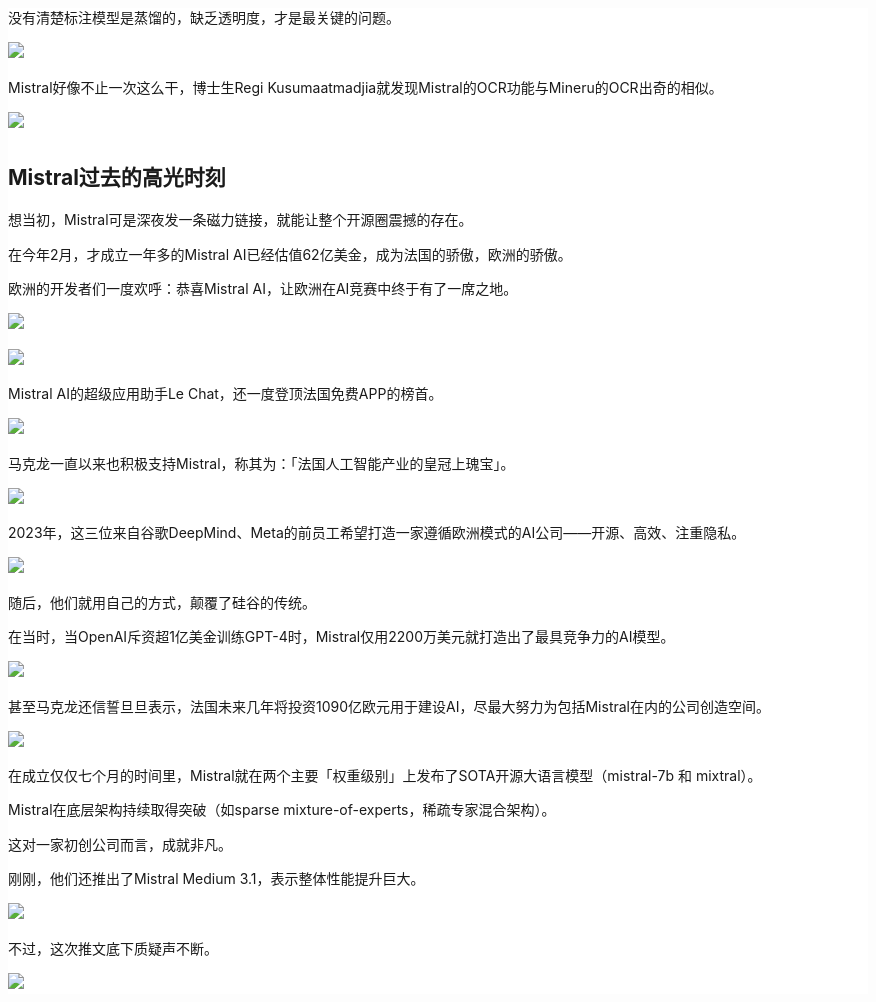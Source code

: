 没有清楚标注模型是蒸馏的，缺乏透明度，才是最关键的问题。

![](https://img.36krcdn.com/hsossms/20250818/v2_dd23d9d7911b48f0b3eeb067873ba081@5888275_oswg151127oswg1080oswg386_img_000?x-oss-process=image/format,jpg/interlace,1)

Mistral好像不止一次这么干，博士生Regi Kusumaatmadjia就发现Mistral的OCR功能与Mineru的OCR出奇的相似。

![](https://img.36krcdn.com/hsossms/20250818/v2_f988fd02f5ce4f6687d3e527d07f4ee1@5888275_oswg263171oswg1080oswg512_img_000?x-oss-process=image/format,jpg/interlace,1)

**Mistral过去的高光时刻**
------------------

想当初，Mistral可是深夜发一条磁力链接，就能让整个开源圈震撼的存在。

在今年2月，才成立一年多的Mistral AI已经估值62亿美金，成为法国的骄傲，欧洲的骄傲。

欧洲的开发者们一度欢呼：恭喜Mistral AI，让欧洲在AI竞赛中终于有了一席之地。

![](https://img.36krcdn.com/hsossms/20250818/v2_4a52080a4c504c509a6925c5269c70ab@5888275_oswg529591oswg615oswg727_img_000?x-oss-process=image/format,jpg/interlace,1)

![](https://img.36krcdn.com/hsossms/20250818/v2_fc6e280448f349e3979147d2d26e8a01@5888275_oswg106607oswg1080oswg338_img_000?x-oss-process=image/format,jpg/interlace,1)

Mistral AI的超级应用助手Le Chat，还一度登顶法国免费APP的榜首。

![](https://img.36krcdn.com/hsossms/20250818/v2_7efe10ae589d4f5c8ac9a65fae86c0ca@5888275_oswg268230oswg1080oswg612_img_000?x-oss-process=image/format,jpg/interlace,1)

马克龙一直以来也积极支持Mistral，称其为：「法国人工智能产业的皇冠上瑰宝」。

![](https://img.36krcdn.com/hsossms/20250818/v2_09bd730db4914d01b54eda23e56c8a70@5888275_oswg30919oswg673oswg156_img_000?x-oss-process=image/format,jpg/interlace,1)

2023年，这三位来自谷歌DeepMind、Meta的前员工希望打造一家遵循欧洲模式的AI公司——开源、高效、注重隐私。

![](https://img.36krcdn.com/hsossms/20250818/v2_aa2fb838b0494177bf93a8afdc9625b5@5888275_oswg627375oswg1080oswg608_img_000?x-oss-process=image/format,jpg/interlace,1)

随后，他们就用自己的方式，颠覆了硅谷的传统。

在当时，当OpenAI斥资超1亿美金训练GPT-4时，Mistral仅用2200万美元就打造出了最具竞争力的AI模型。

![](https://img.36krcdn.com/hsossms/20250818/v2_657cc7f6b8dc4ceeb068136fdd3f7e93@5888275_oswg102946oswg1080oswg585_img_000?x-oss-process=image/format,jpg/interlace,1)

甚至马克龙还信誓旦旦表示，法国未来几年将投资1090亿欧元用于建设AI，尽最大努力为包括Mistral在内的公司创造空间。

![](https://img.36krcdn.com/hsossms/20250818/v2_f5716e2c493647e0b0926ac4ea744ceb@5888275_oswg168680oswg1080oswg249_img_000?x-oss-process=image/format,jpg/interlace,1)

在成立仅仅七个月的时间里，Mistral就在两个主要「权重级别」上发布了SOTA开源大语言模型（mistral-7b 和 mixtral）。

Mistral在底层架构持续取得突破（如sparse mixture-of-experts，稀疏专家混合架构）。

这对一家初创公司而言，成就非凡。

刚刚，他们还推出了Mistral Medium 3.1，表示整体性能提升巨大。

![](https://img.36krcdn.com/hsossms/20250818/v2_44ef6d8e7a43417ca701645fdaeba265@5888275_oswg179539oswg1080oswg672_img_000?x-oss-process=image/format,jpg/interlace,1)

不过，这次推文底下质疑声不断。

![](https://img.36krcdn.com/hsossms/20250818/v2_689da96d2fa7498e97e03fa9fb0f5129@5888275_oswg81234oswg1080oswg246_img_000?x-oss-process=image/format,jpg/interlace,1)
